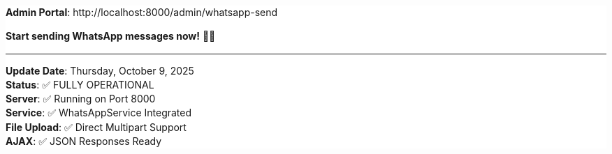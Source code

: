 **Admin Portal**: http://localhost:8000/admin/whatsapp-send

**Start sending WhatsApp messages now!** 📱✨

---

**Update Date**: Thursday, October 9, 2025  
**Status**: ✅ FULLY OPERATIONAL  
**Server**: ✅ Running on Port 8000  
**Service**: ✅ WhatsAppService Integrated  
**File Upload**: ✅ Direct Multipart Support  
**AJAX**: ✅ JSON Responses Ready  

